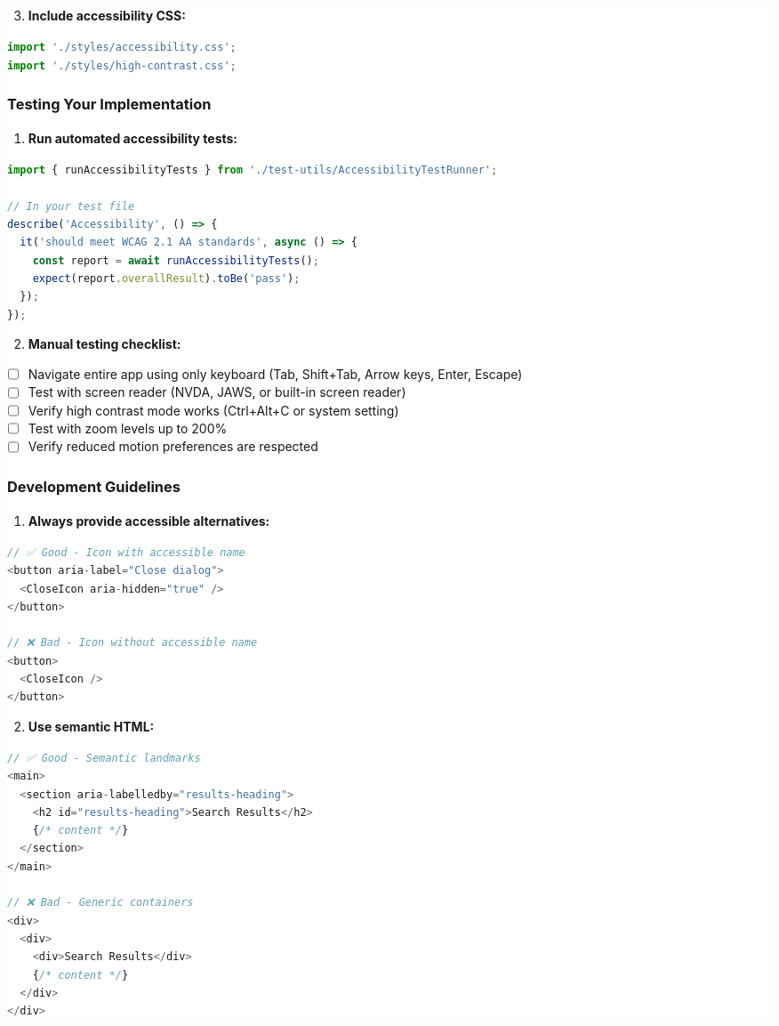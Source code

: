 3. **Include accessibility CSS:**
```typescript
import './styles/accessibility.css';
import './styles/high-contrast.css';
```

### Testing Your Implementation

1. **Run automated accessibility tests:**
```typescript
import { runAccessibilityTests } from './test-utils/AccessibilityTestRunner';

// In your test file
describe('Accessibility', () => {
  it('should meet WCAG 2.1 AA standards', async () => {
    const report = await runAccessibilityTests();
    expect(report.overallResult).toBe('pass');
  });
});
```

2. **Manual testing checklist:**
- [ ] Navigate entire app using only keyboard (Tab, Shift+Tab, Arrow keys, Enter, Escape)
- [ ] Test with screen reader (NVDA, JAWS, or built-in screen reader)
- [ ] Verify high contrast mode works (Ctrl+Alt+C or system setting)
- [ ] Test with zoom levels up to 200%
- [ ] Verify reduced motion preferences are respected

### Development Guidelines

1. **Always provide accessible alternatives:**
```typescript
// ✅ Good - Icon with accessible name
<button aria-label="Close dialog">
  <CloseIcon aria-hidden="true" />
</button>

// ❌ Bad - Icon without accessible name
<button>
  <CloseIcon />
</button>
```

2. **Use semantic HTML:**
```typescript
// ✅ Good - Semantic landmarks
<main>
  <section aria-labelledby="results-heading">
    <h2 id="results-heading">Search Results</h2>
    {/* content */}
  </section>
</main>

// ❌ Bad - Generic containers
<div>
  <div>
    <div>Search Results</div>
    {/* content */}
  </div>
</div>
```
